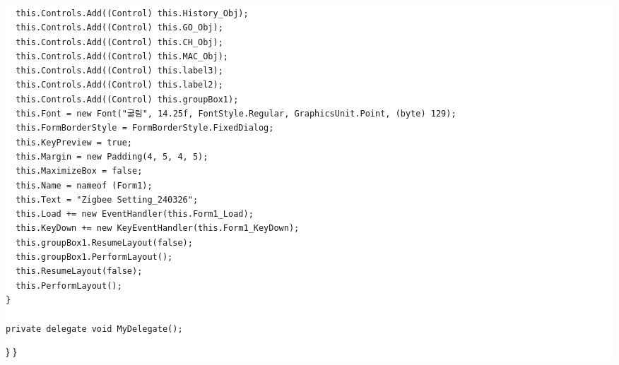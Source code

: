      this.Controls.Add((Control) this.History_Obj);
      this.Controls.Add((Control) this.GO_Obj);
      this.Controls.Add((Control) this.CH_Obj);
      this.Controls.Add((Control) this.MAC_Obj);
      this.Controls.Add((Control) this.label3);
      this.Controls.Add((Control) this.label2);
      this.Controls.Add((Control) this.groupBox1);
      this.Font = new Font("굴림", 14.25f, FontStyle.Regular, GraphicsUnit.Point, (byte) 129);
      this.FormBorderStyle = FormBorderStyle.FixedDialog;
      this.KeyPreview = true;
      this.Margin = new Padding(4, 5, 4, 5);
      this.MaximizeBox = false;
      this.Name = nameof (Form1);
      this.Text = "Zigbee Setting_240326";
      this.Load += new EventHandler(this.Form1_Load);
      this.KeyDown += new KeyEventHandler(this.Form1_KeyDown);
      this.groupBox1.ResumeLayout(false);
      this.groupBox1.PerformLayout();
      this.ResumeLayout(false);
      this.PerformLayout();
    }

    private delegate void MyDelegate();
  }
}
